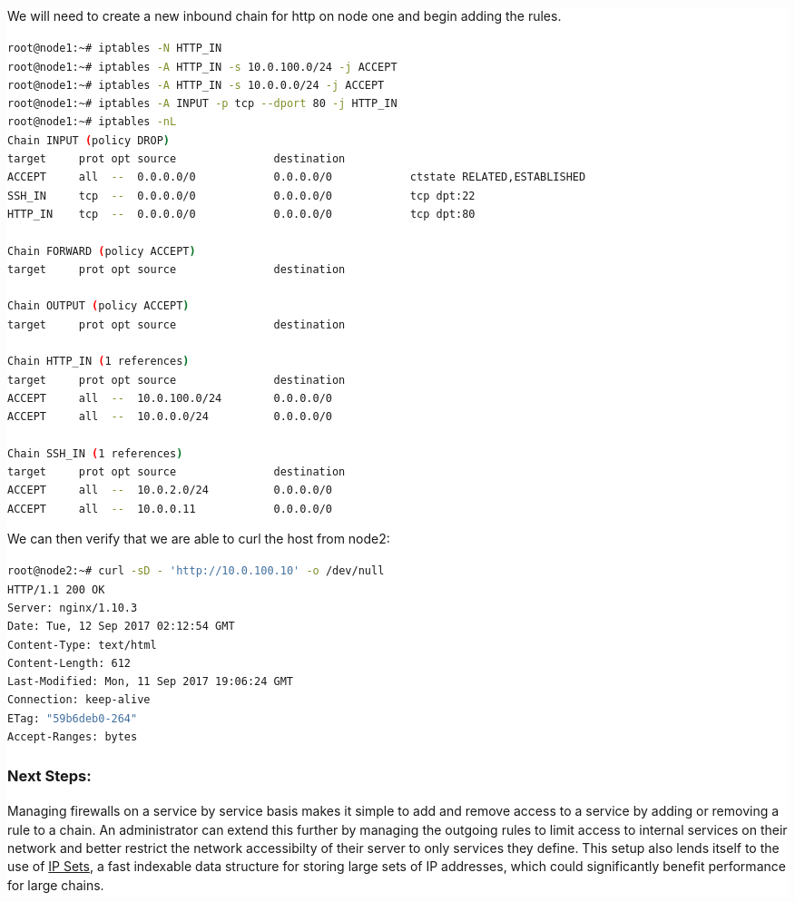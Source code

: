 We will need to create a new inbound chain for http on node one and begin adding the rules.

```bash
root@node1:~# iptables -N HTTP_IN
root@node1:~# iptables -A HTTP_IN -s 10.0.100.0/24 -j ACCEPT
root@node1:~# iptables -A HTTP_IN -s 10.0.0.0/24 -j ACCEPT
root@node1:~# iptables -A INPUT -p tcp --dport 80 -j HTTP_IN
root@node1:~# iptables -nL
Chain INPUT (policy DROP)
target     prot opt source               destination
ACCEPT     all  --  0.0.0.0/0            0.0.0.0/0            ctstate RELATED,ESTABLISHED
SSH_IN     tcp  --  0.0.0.0/0            0.0.0.0/0            tcp dpt:22
HTTP_IN    tcp  --  0.0.0.0/0            0.0.0.0/0            tcp dpt:80

Chain FORWARD (policy ACCEPT)
target     prot opt source               destination

Chain OUTPUT (policy ACCEPT)
target     prot opt source               destination

Chain HTTP_IN (1 references)
target     prot opt source               destination
ACCEPT     all  --  10.0.100.0/24        0.0.0.0/0
ACCEPT     all  --  10.0.0.0/24          0.0.0.0/0

Chain SSH_IN (1 references)
target     prot opt source               destination
ACCEPT     all  --  10.0.2.0/24          0.0.0.0/0
ACCEPT     all  --  10.0.0.11            0.0.0.0/0
```

We can then verify that we are able to curl the host from node2:

```bash
root@node2:~# curl -sD - 'http://10.0.100.10' -o /dev/null
HTTP/1.1 200 OK
Server: nginx/1.10.3
Date: Tue, 12 Sep 2017 02:12:54 GMT
Content-Type: text/html
Content-Length: 612
Last-Modified: Mon, 11 Sep 2017 19:06:24 GMT
Connection: keep-alive
ETag: "59b6deb0-264"
Accept-Ranges: bytes
```

### Next Steps:
Managing firewalls on a service by service basis makes it simple to add and remove access to a service by adding or removing a rule to a chain. An administrator can extend this further by managing the outgoing rules to limit access to internal services on their network and better restrict the network accessibilty of their server to only services they define. This setup also lends itself to the use of [IP Sets](http://ipset.netfilter.org), a fast indexable data structure for storing large sets of IP addresses, which could significantly benefit performance for large chains.
